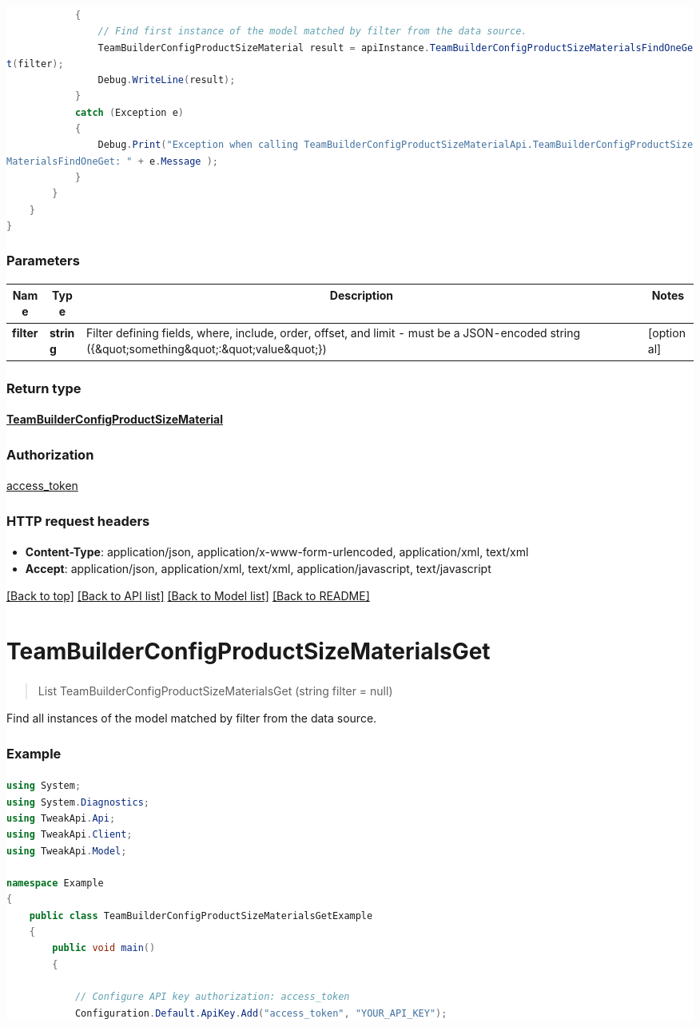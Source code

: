 ```csharp
            {
                // Find first instance of the model matched by filter from the data source.
                TeamBuilderConfigProductSizeMaterial result = apiInstance.TeamBuilderConfigProductSizeMaterialsFindOneGet(filter);
                Debug.WriteLine(result);
            }
            catch (Exception e)
            {
                Debug.Print("Exception when calling TeamBuilderConfigProductSizeMaterialApi.TeamBuilderConfigProductSizeMaterialsFindOneGet: " + e.Message );
            }
        }
    }
}
```

### Parameters

Name | Type | Description  | Notes
------------- | ------------- | ------------- | -------------
 **filter** | **string**| Filter defining fields, where, include, order, offset, and limit - must be a JSON-encoded string ({\&quot;something\&quot;:\&quot;value\&quot;}) | [optional] 

### Return type

[**TeamBuilderConfigProductSizeMaterial**](TeamBuilderConfigProductSizeMaterial.md)

### Authorization

[access_token](../README.md#access_token)

### HTTP request headers

 - **Content-Type**: application/json, application/x-www-form-urlencoded, application/xml, text/xml
 - **Accept**: application/json, application/xml, text/xml, application/javascript, text/javascript

[[Back to top]](#) [[Back to API list]](../README.md#documentation-for-api-endpoints) [[Back to Model list]](../README.md#documentation-for-models) [[Back to README]](../README.md)

<a name="teambuilderconfigproductsizematerialsget"></a>
# **TeamBuilderConfigProductSizeMaterialsGet**
> List<TeamBuilderConfigProductSizeMaterial> TeamBuilderConfigProductSizeMaterialsGet (string filter = null)

Find all instances of the model matched by filter from the data source.

### Example
```csharp
using System;
using System.Diagnostics;
using TweakApi.Api;
using TweakApi.Client;
using TweakApi.Model;

namespace Example
{
    public class TeamBuilderConfigProductSizeMaterialsGetExample
    {
        public void main()
        {
            
            // Configure API key authorization: access_token
            Configuration.Default.ApiKey.Add("access_token", "YOUR_API_KEY");
```